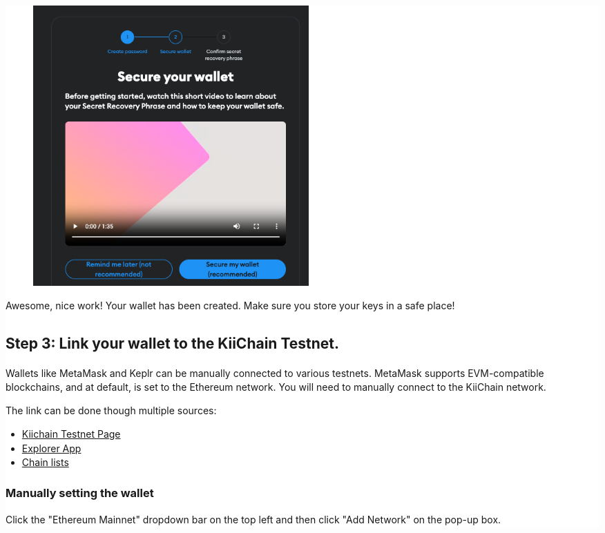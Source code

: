 <figure><img src="../../.gitbook/assets/Screen Shot 2024-06-11 at 6.26.55 PM.png" alt="" width="399"><figcaption></figcaption></figure>

Awesome, nice work! Your wallet has been created. Make sure you store your keys in a safe place!&#x20;

## Step 3: Link your wallet to the KiiChain Testnet.

Wallets like MetaMask and Keplr can be manually connected to various testnets. MetaMask supports EVM-compatible blockchains, and at default, is set to the Ethereum network. You will need to manually connect to the KiiChain network.

The link can be done though multiple sources:

* [Kiichain Testnet Page](https://kiichain.io/testnet)
* [Explorer App](https://explorer.kiichain.io/testnet)
* [Chain lists](https://chainlist.org/chain/1336)

### Manually setting the wallet

Click the "Ethereum Mainnet" dropdown bar on the top left and then click "Add Network" on the pop-up box.&#x20;
